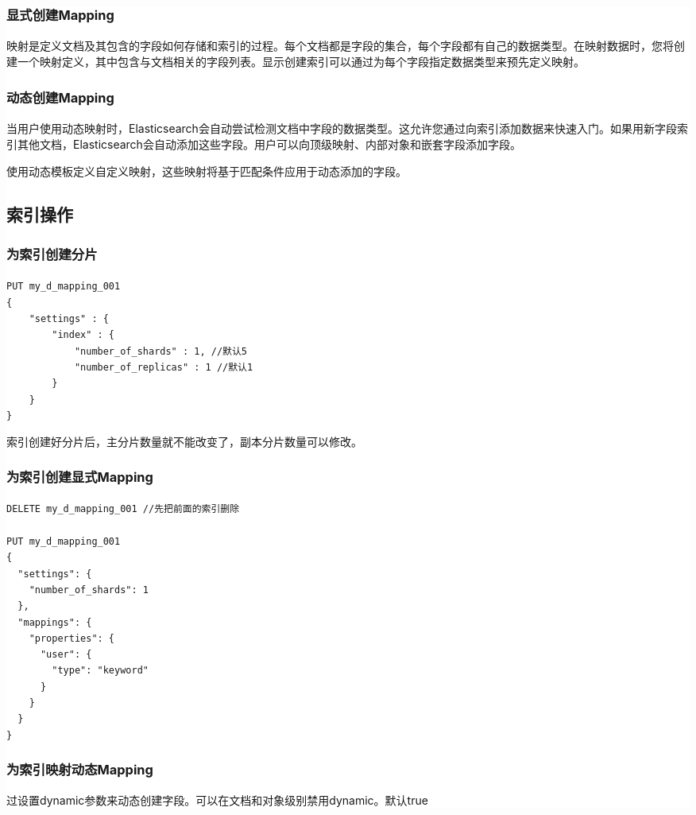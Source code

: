 ### 显式创建Mapping

映射是定义文档及其包含的字段如何存储和索引的过程。每个文档都是字段的集合，每个字段都有自己的数据类型。在映射数据时，您将创建一个映射定义，其中包含与文档相关的字段列表。显示创建索引可以通过为每个字段指定数据类型来预先定义映射。

### 动态创建Mapping

当用户使用动态映射时，Elasticsearch会自动尝试检测文档中字段的数据类型。这允许您通过向索引添加数据来快速入门。如果用新字段索引其他文档，Elasticsearch会自动添加这些字段。用户可以向顶级映射、内部对象和嵌套字段添加字段。

使用动态模板定义自定义映射，这些映射将基于匹配条件应用于动态添加的字段。

## 索引操作

### 为索引创建分片

```
PUT my_d_mapping_001
{
    "settings" : {
        "index" : {
            "number_of_shards" : 1, //默认5
            "number_of_replicas" : 1 //默认1
        }
    }
}
```

索引创建好分片后，主分片数量就不能改变了，副本分片数量可以修改。

### 为索引创建显式Mapping

```
DELETE my_d_mapping_001 //先把前面的索引删除

PUT my_d_mapping_001
{
  "settings": {
    "number_of_shards": 1
  },
  "mappings": {
    "properties": {
      "user": {
        "type": "keyword"
      }
    }
  }
}
```

### 为索引映射动态Mapping

过设置dynamic参数来动态创建字段。可以在文档和对象级别禁用dynamic。默认true
